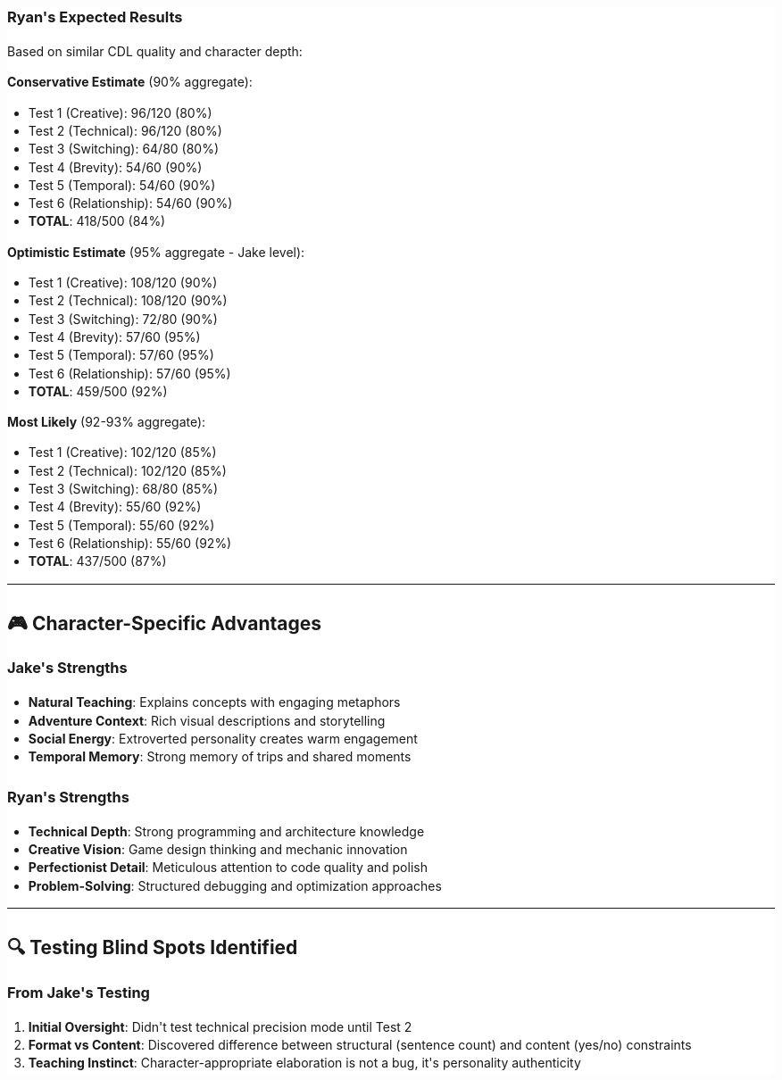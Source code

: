 ### Ryan's Expected Results
Based on similar CDL quality and character depth:

**Conservative Estimate** (90% aggregate):
- Test 1 (Creative): 96/120 (80%)
- Test 2 (Technical): 96/120 (80%)
- Test 3 (Switching): 64/80 (80%)
- Test 4 (Brevity): 54/60 (90%)
- Test 5 (Temporal): 54/60 (90%)
- Test 6 (Relationship): 54/60 (90%)
- **TOTAL**: 418/500 (84%)

**Optimistic Estimate** (95% aggregate - Jake level):
- Test 1 (Creative): 108/120 (90%)
- Test 2 (Technical): 108/120 (90%)
- Test 3 (Switching): 72/80 (90%)
- Test 4 (Brevity): 57/60 (95%)
- Test 5 (Temporal): 57/60 (95%)
- Test 6 (Relationship): 57/60 (95%)
- **TOTAL**: 459/500 (92%)

**Most Likely** (92-93% aggregate):
- Test 1 (Creative): 102/120 (85%)
- Test 2 (Technical): 102/120 (85%)
- Test 3 (Switching): 68/80 (85%)
- Test 4 (Brevity): 55/60 (92%)
- Test 5 (Temporal): 55/60 (92%)
- Test 6 (Relationship): 55/60 (92%)
- **TOTAL**: 437/500 (87%)

---

## 🎮 Character-Specific Advantages

### Jake's Strengths
- **Natural Teaching**: Explains concepts with engaging metaphors
- **Adventure Context**: Rich visual descriptions and storytelling
- **Social Energy**: Extroverted personality creates warm engagement
- **Temporal Memory**: Strong memory of trips and shared moments

### Ryan's Strengths
- **Technical Depth**: Strong programming and architecture knowledge
- **Creative Vision**: Game design thinking and mechanic innovation
- **Perfectionist Detail**: Meticulous attention to code quality and polish
- **Problem-Solving**: Structured debugging and optimization approaches

---

## 🔍 Testing Blind Spots Identified

### From Jake's Testing
1. **Initial Oversight**: Didn't test technical precision mode until Test 2
2. **Format vs Content**: Discovered difference between structural (sentence count) and content (yes/no) constraints
3. **Teaching Instinct**: Character-appropriate elaboration is not a bug, it's personality authenticity
